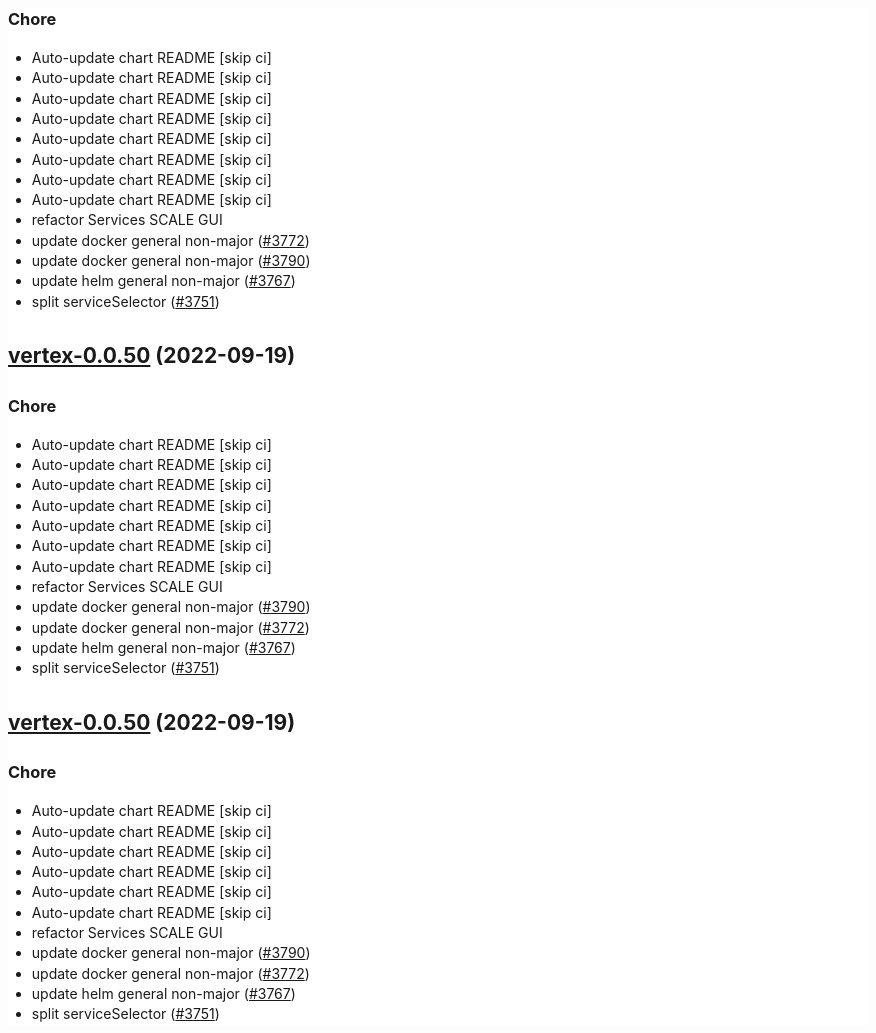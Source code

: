 ### Chore

- Auto-update chart README [skip ci]
- Auto-update chart README [skip ci]
- Auto-update chart README [skip ci]
- Auto-update chart README [skip ci]
- Auto-update chart README [skip ci]
- Auto-update chart README [skip ci]
- Auto-update chart README [skip ci]
- Auto-update chart README [skip ci]
- refactor Services SCALE GUI
- update docker general non-major ([#3772](https://github.com/trueforge-org/truecharts/issues/3772))
- update docker general non-major ([#3790](https://github.com/trueforge-org/truecharts/issues/3790))
- update helm general non-major ([#3767](https://github.com/trueforge-org/truecharts/issues/3767))
- split serviceSelector ([#3751](https://github.com/trueforge-org/truecharts/issues/3751))

## [vertex-0.0.50](https://github.com/trueforge-org/truecharts/compare/vertex-0.0.48...vertex-0.0.50) (2022-09-19)

### Chore

- Auto-update chart README [skip ci]
- Auto-update chart README [skip ci]
- Auto-update chart README [skip ci]
- Auto-update chart README [skip ci]
- Auto-update chart README [skip ci]
- Auto-update chart README [skip ci]
- Auto-update chart README [skip ci]
- refactor Services SCALE GUI
- update docker general non-major ([#3790](https://github.com/trueforge-org/truecharts/issues/3790))
- update docker general non-major ([#3772](https://github.com/trueforge-org/truecharts/issues/3772))
- update helm general non-major ([#3767](https://github.com/trueforge-org/truecharts/issues/3767))
- split serviceSelector ([#3751](https://github.com/trueforge-org/truecharts/issues/3751))

## [vertex-0.0.50](https://github.com/trueforge-org/truecharts/compare/vertex-0.0.48...vertex-0.0.50) (2022-09-19)

### Chore

- Auto-update chart README [skip ci]
- Auto-update chart README [skip ci]
- Auto-update chart README [skip ci]
- Auto-update chart README [skip ci]
- Auto-update chart README [skip ci]
- Auto-update chart README [skip ci]
- refactor Services SCALE GUI
- update docker general non-major ([#3790](https://github.com/trueforge-org/truecharts/issues/3790))
- update docker general non-major ([#3772](https://github.com/trueforge-org/truecharts/issues/3772))
- update helm general non-major ([#3767](https://github.com/trueforge-org/truecharts/issues/3767))
- split serviceSelector ([#3751](https://github.com/trueforge-org/truecharts/issues/3751))
